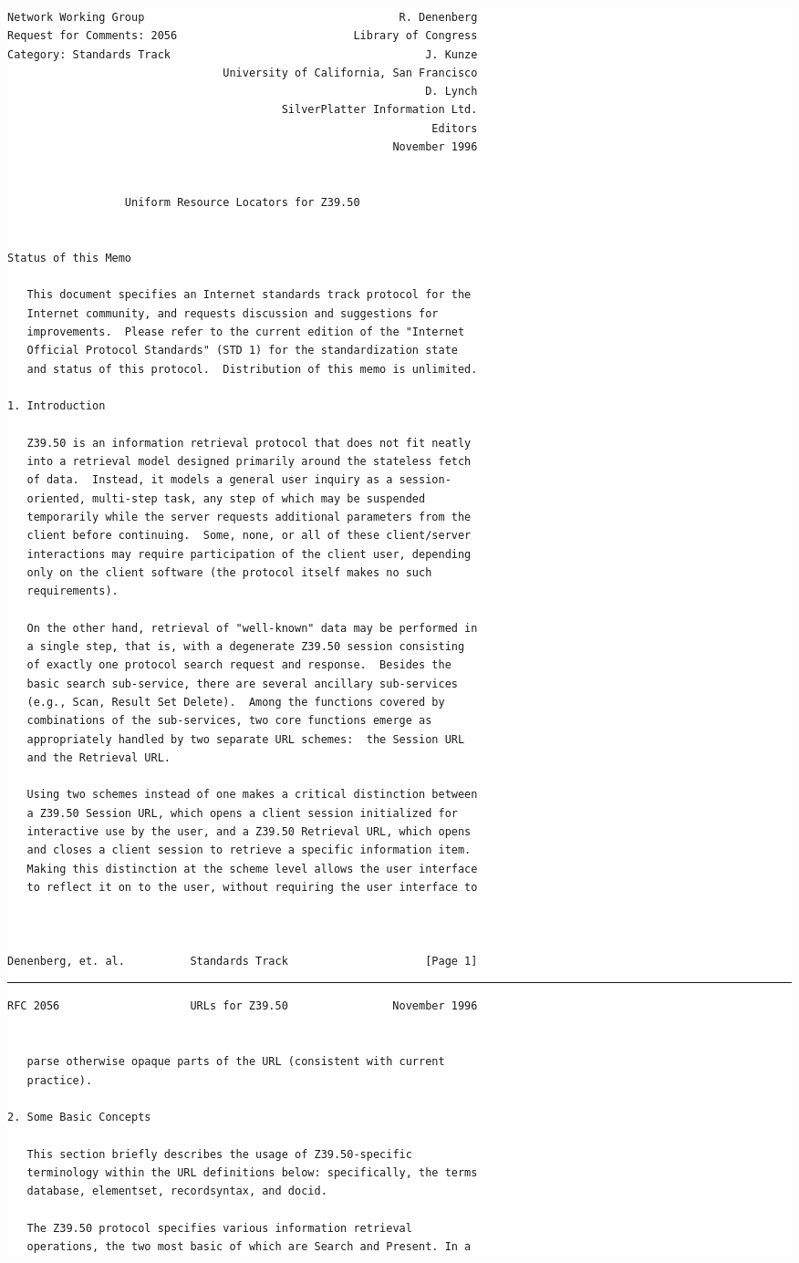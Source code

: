     Network Working Group                                       R. Denenberg
    Request for Comments: 2056                           Library of Congress
    Category: Standards Track                                       J. Kunze
                                     University of California, San Francisco
                                                                    D. Lynch
                                              SilverPlatter Information Ltd.
                                                                     Editors
                                                               November 1996


                      Uniform Resource Locators for Z39.50


    Status of this Memo

       This document specifies an Internet standards track protocol for the
       Internet community, and requests discussion and suggestions for
       improvements.  Please refer to the current edition of the "Internet
       Official Protocol Standards" (STD 1) for the standardization state
       and status of this protocol.  Distribution of this memo is unlimited.

    1. Introduction

       Z39.50 is an information retrieval protocol that does not fit neatly
       into a retrieval model designed primarily around the stateless fetch
       of data.  Instead, it models a general user inquiry as a session-
       oriented, multi-step task, any step of which may be suspended
       temporarily while the server requests additional parameters from the
       client before continuing.  Some, none, or all of these client/server
       interactions may require participation of the client user, depending
       only on the client software (the protocol itself makes no such
       requirements).

       On the other hand, retrieval of "well-known" data may be performed in
       a single step, that is, with a degenerate Z39.50 session consisting
       of exactly one protocol search request and response.  Besides the
       basic search sub-service, there are several ancillary sub-services
       (e.g., Scan, Result Set Delete).  Among the functions covered by
       combinations of the sub-services, two core functions emerge as
       appropriately handled by two separate URL schemes:  the Session URL
       and the Retrieval URL.

       Using two schemes instead of one makes a critical distinction between
       a Z39.50 Session URL, which opens a client session initialized for
       interactive use by the user, and a Z39.50 Retrieval URL, which opens
       and closes a client session to retrieve a specific information item.
       Making this distinction at the scheme level allows the user interface
       to reflect it on to the user, without requiring the user interface to



    Denenberg, et. al.          Standards Track                     [Page 1]

------------------------------------------------------------------------

``` newpage
RFC 2056                    URLs for Z39.50                November 1996


   parse otherwise opaque parts of the URL (consistent with current
   practice).

2. Some Basic Concepts

   This section briefly describes the usage of Z39.50-specific
   terminology within the URL definitions below: specifically, the terms
   database, elementset, recordsyntax, and docid.

   The Z39.50 protocol specifies various information retrieval
   operations, the two most basic of which are Search and Present. In a
```